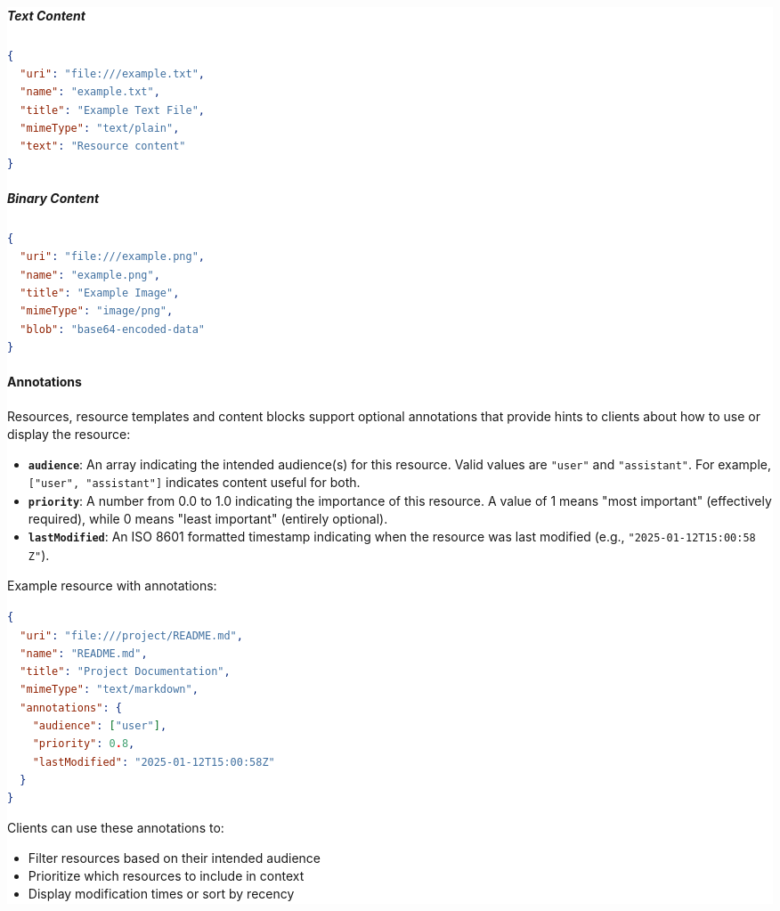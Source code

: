 ##### Text Content

```json
{
  "uri": "file:///example.txt",
  "name": "example.txt",
  "title": "Example Text File",
  "mimeType": "text/plain",
  "text": "Resource content"
}
```

##### Binary Content

```json
{
  "uri": "file:///example.png",
  "name": "example.png",
  "title": "Example Image",
  "mimeType": "image/png",
  "blob": "base64-encoded-data"
}
```

#### Annotations

Resources, resource templates and content blocks support optional annotations that provide hints to clients about how to use or display the resource:

* **`audience`**: An array indicating the intended audience(s) for this resource. Valid values are `"user"` and `"assistant"`. For example, `["user", "assistant"]` indicates content useful for both.
* **`priority`**: A number from 0.0 to 1.0 indicating the importance of this resource. A value of 1 means "most important" (effectively required), while 0 means "least important" (entirely optional).
* **`lastModified`**: An ISO 8601 formatted timestamp indicating when the resource was last modified (e.g., `"2025-01-12T15:00:58Z"`).

Example resource with annotations:

```json
{
  "uri": "file:///project/README.md",
  "name": "README.md",
  "title": "Project Documentation",
  "mimeType": "text/markdown",
  "annotations": {
    "audience": ["user"],
    "priority": 0.8,
    "lastModified": "2025-01-12T15:00:58Z"
  }
}
```

Clients can use these annotations to:

* Filter resources based on their intended audience
* Prioritize which resources to include in context
* Display modification times or sort by recency
